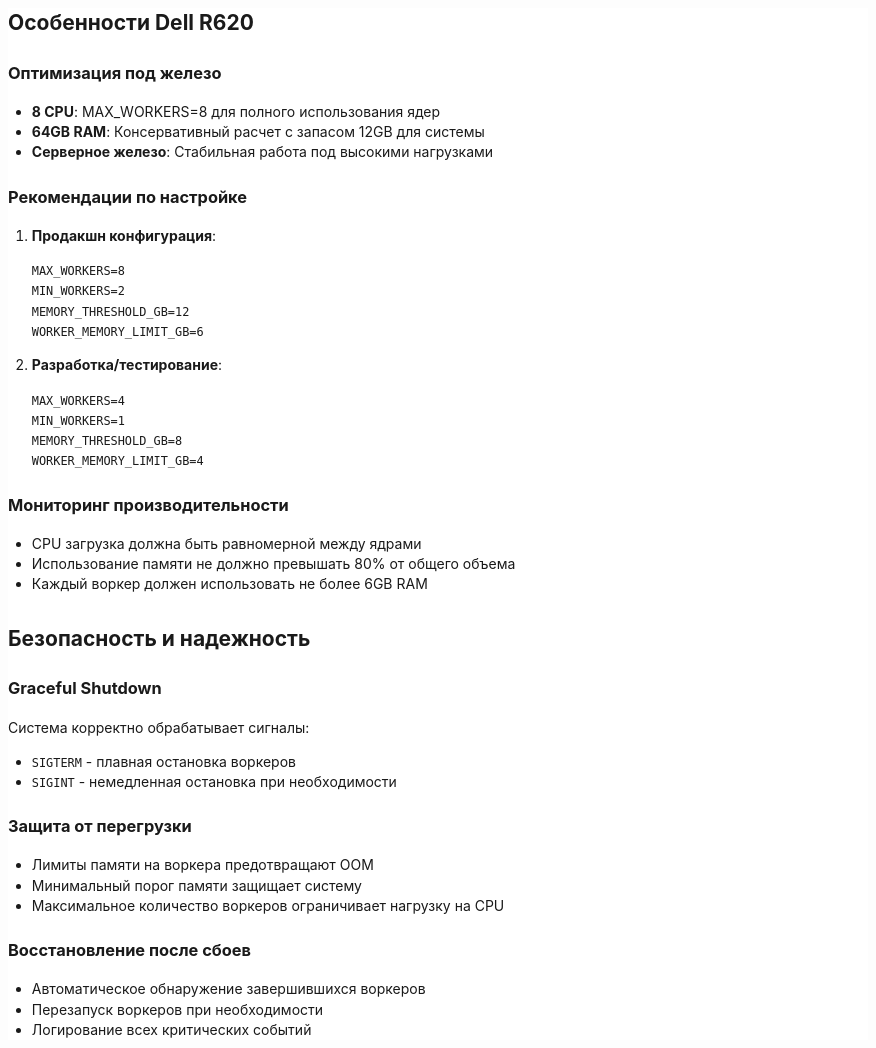 ## Особенности Dell R620

### Оптимизация под железо

- **8 CPU**: MAX_WORKERS=8 для полного использования ядер
- **64GB RAM**: Консервативный расчет с запасом 12GB для системы
- **Серверное железо**: Стабильная работа под высокими нагрузками

### Рекомендации по настройке

1. **Продакшн конфигурация**:

   ```env
   MAX_WORKERS=8
   MIN_WORKERS=2
   MEMORY_THRESHOLD_GB=12
   WORKER_MEMORY_LIMIT_GB=6
   ```

2. **Разработка/тестирование**:

   ```env
   MAX_WORKERS=4
   MIN_WORKERS=1
   MEMORY_THRESHOLD_GB=8
   WORKER_MEMORY_LIMIT_GB=4
   ```

### Мониторинг производительности

- CPU загрузка должна быть равномерной между ядрами
- Использование памяти не должно превышать 80% от общего объема
- Каждый воркер должен использовать не более 6GB RAM

## Безопасность и надежность

### Graceful Shutdown

Система корректно обрабатывает сигналы:

- `SIGTERM` - плавная остановка воркеров
- `SIGINT` - немедленная остановка при необходимости

### Защита от перегрузки

- Лимиты памяти на воркера предотвращают OOM
- Минимальный порог памяти защищает систему
- Максимальное количество воркеров ограничивает нагрузку на CPU

### Восстановление после сбоев

- Автоматическое обнаружение завершившихся воркеров
- Перезапуск воркеров при необходимости
- Логирование всех критических событий
